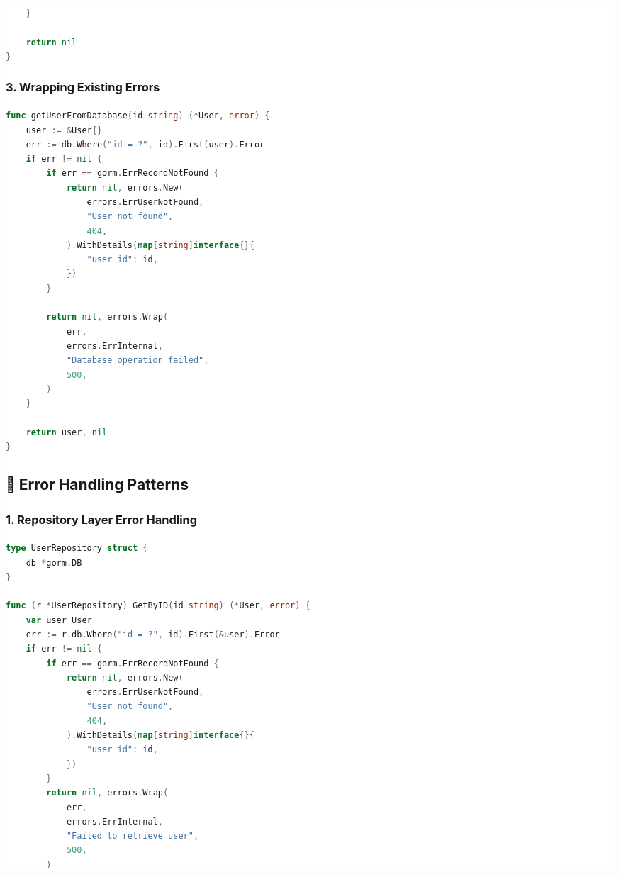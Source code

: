 ```go
    }

    return nil
}
```

### **3. Wrapping Existing Errors**

```go
func getUserFromDatabase(id string) (*User, error) {
    user := &User{}
    err := db.Where("id = ?", id).First(user).Error
    if err != nil {
        if err == gorm.ErrRecordNotFound {
            return nil, errors.New(
                errors.ErrUserNotFound,
                "User not found",
                404,
            ).WithDetails(map[string]interface{}{
                "user_id": id,
            })
        }

        return nil, errors.Wrap(
            err,
            errors.ErrInternal,
            "Database operation failed",
            500,
        )
    }

    return user, nil
}
```

## 🎯 Error Handling Patterns

### **1. Repository Layer Error Handling**

```go
type UserRepository struct {
    db *gorm.DB
}

func (r *UserRepository) GetByID(id string) (*User, error) {
    var user User
    err := r.db.Where("id = ?", id).First(&user).Error
    if err != nil {
        if err == gorm.ErrRecordNotFound {
            return nil, errors.New(
                errors.ErrUserNotFound,
                "User not found",
                404,
            ).WithDetails(map[string]interface{}{
                "user_id": id,
            })
        }
        return nil, errors.Wrap(
            err,
            errors.ErrInternal,
            "Failed to retrieve user",
            500,
        )
```